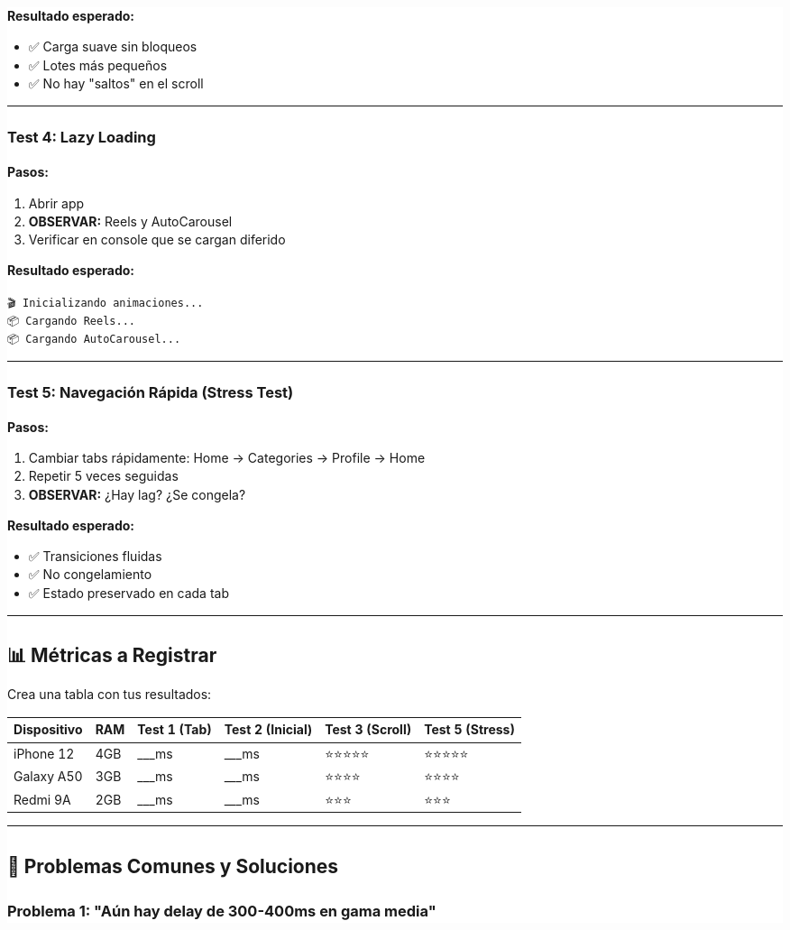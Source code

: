 **Resultado esperado:**
- ✅ Carga suave sin bloqueos
- ✅ Lotes más pequeños
- ✅ No hay "saltos" en el scroll

---

### Test 4: Lazy Loading

**Pasos:**
1. Abrir app
2. **OBSERVAR:** Reels y AutoCarousel
3. Verificar en console que se cargan diferido

**Resultado esperado:**
```
🎬 Inicializando animaciones...
📦 Cargando Reels...
📦 Cargando AutoCarousel...
```

---

### Test 5: Navegación Rápida (Stress Test)

**Pasos:**
1. Cambiar tabs rápidamente: Home → Categories → Profile → Home
2. Repetir 5 veces seguidas
3. **OBSERVAR:** ¿Hay lag? ¿Se congela?

**Resultado esperado:**
- ✅ Transiciones fluidas
- ✅ No congelamiento
- ✅ Estado preservado en cada tab

---

## 📊 Métricas a Registrar

Crea una tabla con tus resultados:

| Dispositivo | RAM | Test 1 (Tab) | Test 2 (Inicial) | Test 3 (Scroll) | Test 5 (Stress) |
|-------------|-----|--------------|------------------|-----------------|-----------------|
| iPhone 12   | 4GB | ___ms | ___ms | ⭐⭐⭐⭐⭐ | ⭐⭐⭐⭐⭐ |
| Galaxy A50  | 3GB | ___ms | ___ms | ⭐⭐⭐⭐ | ⭐⭐⭐⭐ |
| Redmi 9A    | 2GB | ___ms | ___ms | ⭐⭐⭐ | ⭐⭐⭐ |

---

## 🚨 Problemas Comunes y Soluciones

### Problema 1: "Aún hay delay de 300-400ms en gama media"
